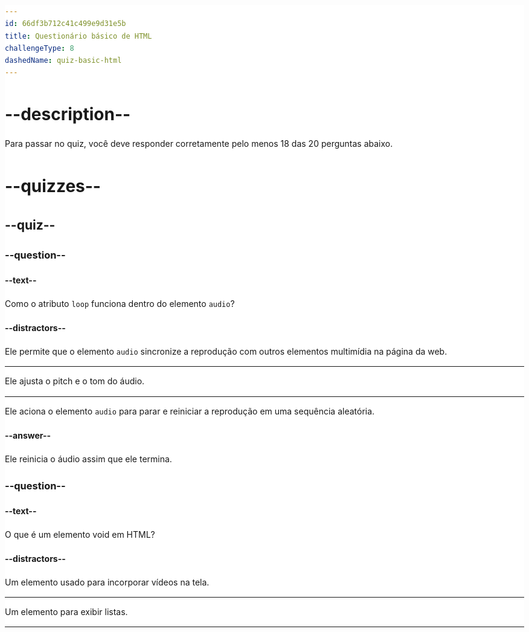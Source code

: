 ```yaml
---
id: 66df3b712c41c499e9d31e5b
title: Questionário básico de HTML
challengeType: 8
dashedName: quiz-basic-html
---
```


# --description--

Para passar no quiz, você deve responder corretamente pelo menos 18 das 20 perguntas abaixo.

# --quizzes--

## --quiz--

### --question--

#### --text--

Como o atributo `loop` funciona dentro do elemento `audio`?

#### --distractors--

Ele permite que o elemento `audio` sincronize a reprodução com outros elementos multimídia na página da web.

---

Ele ajusta o pitch e o tom do áudio.

---

Ele aciona o elemento `audio` para parar e reiniciar a reprodução em uma sequência aleatória.

#### --answer--

Ele reinicia o áudio assim que ele termina.

### --question--

#### --text--

O que é um elemento void em HTML?

#### --distractors--

Um elemento usado para incorporar vídeos na tela.

---

Um elemento para exibir listas.

---